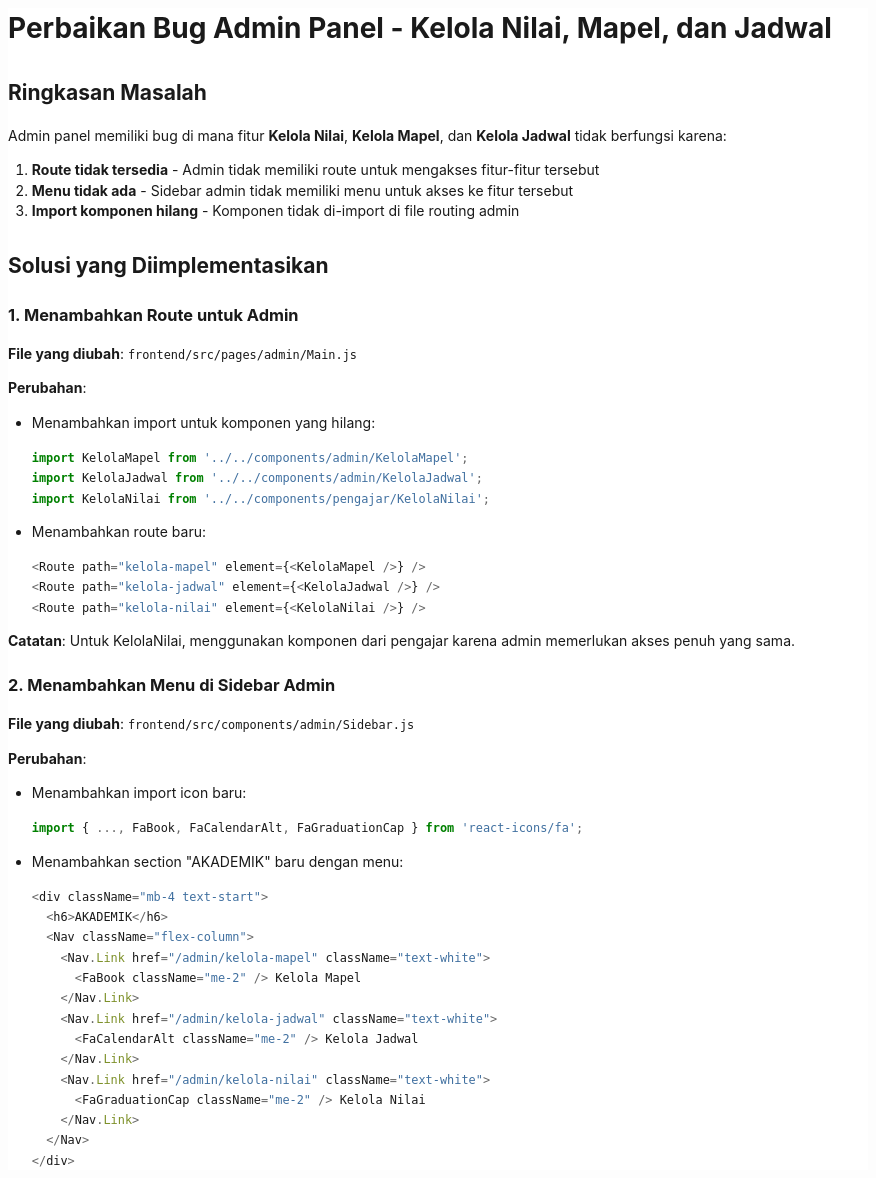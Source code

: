 # Perbaikan Bug Admin Panel - Kelola Nilai, Mapel, dan Jadwal

## Ringkasan Masalah

Admin panel memiliki bug di mana fitur **Kelola Nilai**, **Kelola Mapel**, dan **Kelola Jadwal** tidak berfungsi karena:

1. **Route tidak tersedia** - Admin tidak memiliki route untuk mengakses fitur-fitur tersebut
2. **Menu tidak ada** - Sidebar admin tidak memiliki menu untuk akses ke fitur tersebut
3. **Import komponen hilang** - Komponen tidak di-import di file routing admin

## Solusi yang Diimplementasikan

### 1. Menambahkan Route untuk Admin

**File yang diubah**: `frontend/src/pages/admin/Main.js`

**Perubahan**:
- Menambahkan import untuk komponen yang hilang:
  ```javascript
  import KelolaMapel from '../../components/admin/KelolaMapel';
  import KelolaJadwal from '../../components/admin/KelolaJadwal';
  import KelolaNilai from '../../components/pengajar/KelolaNilai';
  ```

- Menambahkan route baru:
  ```javascript
  <Route path="kelola-mapel" element={<KelolaMapel />} />
  <Route path="kelola-jadwal" element={<KelolaJadwal />} />
  <Route path="kelola-nilai" element={<KelolaNilai />} />
  ```

**Catatan**: Untuk KelolaNilai, menggunakan komponen dari pengajar karena admin memerlukan akses penuh yang sama.

### 2. Menambahkan Menu di Sidebar Admin

**File yang diubah**: `frontend/src/components/admin/Sidebar.js`

**Perubahan**:
- Menambahkan import icon baru:
  ```javascript
  import { ..., FaBook, FaCalendarAlt, FaGraduationCap } from 'react-icons/fa';
  ```

- Menambahkan section "AKADEMIK" baru dengan menu:
  ```javascript
  <div className="mb-4 text-start">
    <h6>AKADEMIK</h6>
    <Nav className="flex-column">
      <Nav.Link href="/admin/kelola-mapel" className="text-white">
        <FaBook className="me-2" /> Kelola Mapel
      </Nav.Link>
      <Nav.Link href="/admin/kelola-jadwal" className="text-white">
        <FaCalendarAlt className="me-2" /> Kelola Jadwal
      </Nav.Link>
      <Nav.Link href="/admin/kelola-nilai" className="text-white">
        <FaGraduationCap className="me-2" /> Kelola Nilai
      </Nav.Link>
    </Nav>
  </div>
  ```
